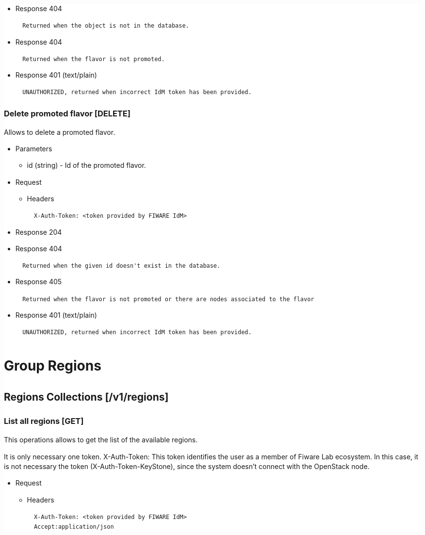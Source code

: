 
+ Response 404

        Returned when the object is not in the database.

+ Response 404

        Returned when the flavor is not promoted.

+ Response 401 (text/plain)
    
        UNAUTHORIZED, returned when incorrect IdM token has been provided. 


### Delete promoted flavor [DELETE]

Allows to delete a promoted flavor.


+ Parameters

    + id (string) - Id of the promoted flavor.
+ Request
    + Headers
    
            X-Auth-Token: <token provided by FIWARE IdM>

+ Response 204
+ Response 404

        Returned when the given id doesn't exist in the database.

+ Response 405

        Returned when the flavor is not promoted or there are nodes associated to the flavor

+ Response 401 (text/plain)
    
        UNAUTHORIZED, returned when incorrect IdM token has been provided. 


# Group Regions

## Regions Collections [/v1/regions]

### List all regions [GET]

This operations allows to get the list of the available regions.

It is only necessary one token. 
X-Auth-Token: This token identifies the user as a member of Fiware Lab ecosystem.
In this case, it is not necessary the token (X-Auth-Token-KeyStone), since the system doesn’t connect with the OpenStack node.

+ Request
    + Headers
    
            X-Auth-Token: <token provided by FIWARE IdM>
            Accept:application/json

